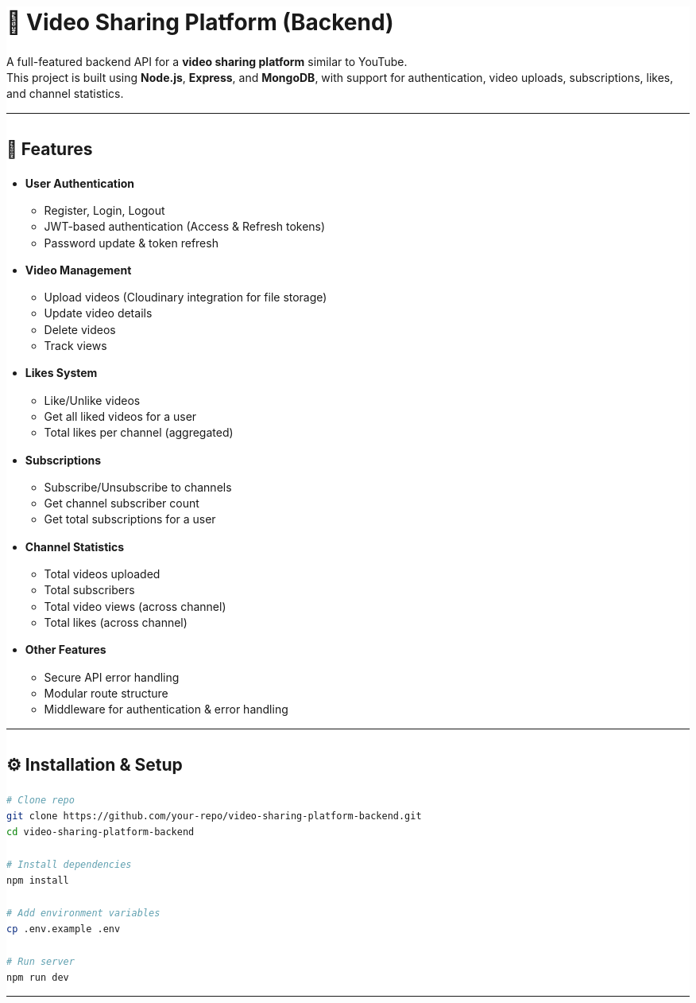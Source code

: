 # 🎥 Video Sharing Platform (Backend)

A full-featured backend API for a **video sharing platform** similar to YouTube.  
This project is built using **Node.js**, **Express**, and **MongoDB**, with support for authentication, video uploads, subscriptions, likes, and channel statistics.

---

## 🚀 Features

- **User Authentication**
  - Register, Login, Logout
  - JWT-based authentication (Access & Refresh tokens)
  - Password update & token refresh

- **Video Management**
  - Upload videos (Cloudinary integration for file storage)
  - Update video details
  - Delete videos
  - Track views

- **Likes System**
  - Like/Unlike videos
  - Get all liked videos for a user
  - Total likes per channel (aggregated)

- **Subscriptions**
  - Subscribe/Unsubscribe to channels
  - Get channel subscriber count
  - Get total subscriptions for a user

- **Channel Statistics**
  - Total videos uploaded
  - Total subscribers
  - Total video views (across channel)
  - Total likes (across channel)

- **Other Features**
  - Secure API error handling
  - Modular route structure
  - Middleware for authentication & error handling

---

## ⚙️ Installation & Setup

```bash
# Clone repo
git clone https://github.com/your-repo/video-sharing-platform-backend.git
cd video-sharing-platform-backend

# Install dependencies
npm install

# Add environment variables
cp .env.example .env

# Run server
npm run dev
```

---
